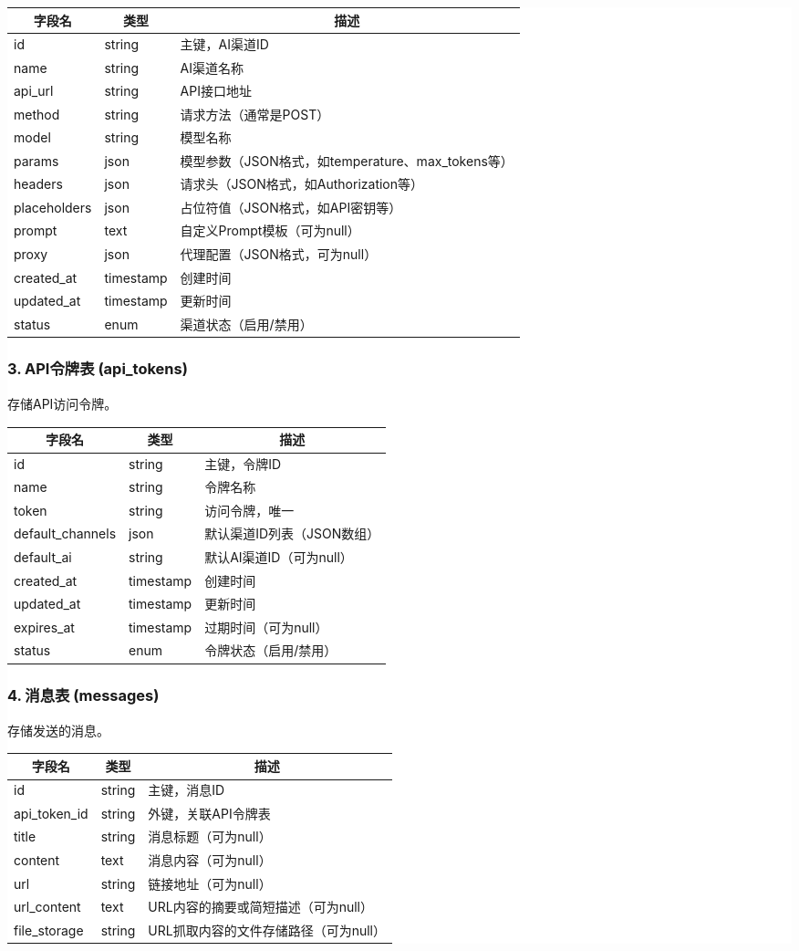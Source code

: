 | 字段名 | 类型 | 描述 |
|--------|------|------|
| id | string | 主键，AI渠道ID |
| name | string | AI渠道名称 |
| api_url | string | API接口地址 |
| method | string | 请求方法（通常是POST） |
| model | string | 模型名称 |
| params | json | 模型参数（JSON格式，如temperature、max_tokens等） |
| headers | json | 请求头（JSON格式，如Authorization等） |
| placeholders | json | 占位符值（JSON格式，如API密钥等） |
| prompt | text | 自定义Prompt模板（可为null） |
| proxy | json | 代理配置（JSON格式，可为null） |
| created_at | timestamp | 创建时间 |
| updated_at | timestamp | 更新时间 |
| status | enum | 渠道状态（启用/禁用） |

### 3. API令牌表 (api_tokens)

存储API访问令牌。

| 字段名 | 类型 | 描述 |
|--------|------|------|
| id | string | 主键，令牌ID |
| name | string | 令牌名称 |
| token | string | 访问令牌，唯一 |
| default_channels | json | 默认渠道ID列表（JSON数组） |
| default_ai | string | 默认AI渠道ID（可为null） |
| created_at | timestamp | 创建时间 |
| updated_at | timestamp | 更新时间 |
| expires_at | timestamp | 过期时间（可为null） |
| status | enum | 令牌状态（启用/禁用） |

### 4. 消息表 (messages)

存储发送的消息。

| 字段名 | 类型 | 描述 |
|--------|------|------|
| id | string | 主键，消息ID |
| api_token_id | string | 外键，关联API令牌表 |
| title | string | 消息标题（可为null） |
| content | text | 消息内容（可为null） |
| url | string | 链接地址（可为null） |
| url_content | text | URL内容的摘要或简短描述（可为null） |
| file_storage | string | URL抓取内容的文件存储路径（可为null） |